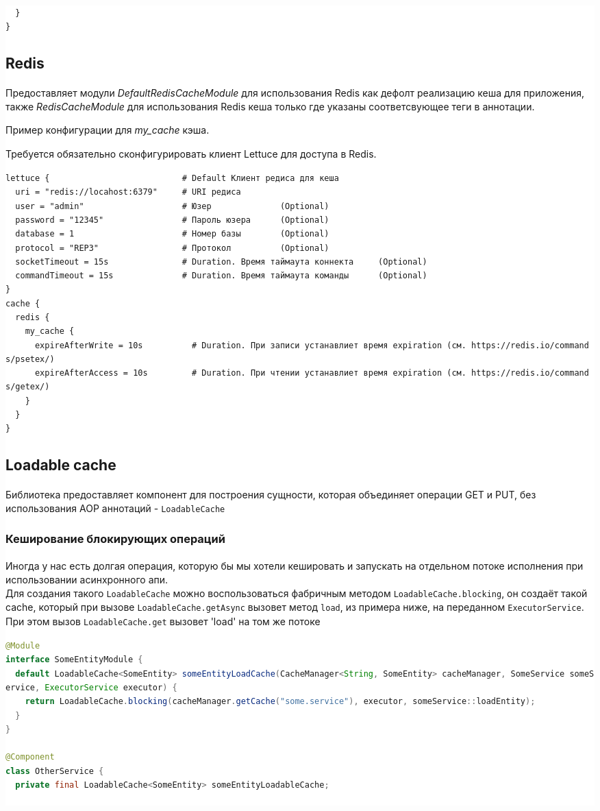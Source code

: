```hocon
  }
}
```

## Redis

Предоставляет модули *DefaultRedisCacheModule* для использования Redis как дефолт реализацию кеша для приложения,
также *RedisCacheModule* для использования Redis кеша только где указаны соответсвующее теги в аннотации.

Пример конфигурации для *my_cache* кэша.

Требуется обязательно сконфигурировать клиент Lettuce для доступа в Redis.

```hocon
lettuce {                           # Default Клиент редиса для кеша
  uri = "redis://locahost:6379"     # URI редиса
  user = "admin"                    # Юзер              (Optional)
  password = "12345"                # Пароль юзера      (Optional)
  database = 1                      # Номер базы        (Optional)
  protocol = "REP3"                 # Протокол          (Optional)
  socketTimeout = 15s               # Duration. Время таймаута коннекта     (Optional)
  commandTimeout = 15s              # Duration. Время таймаута команды      (Optional)
}
cache {
  redis {
    my_cache {
      expireAfterWrite = 10s          # Duration. При записи устанавлиет время expiration (см. https://redis.io/commands/psetex/)
      expireAfterAccess = 10s         # Duration. При чтении устанавлиет время expiration (см. https://redis.io/commands/getex/)
    }
  }
}
```

## Loadable cache

Библиотека предоставляет компонент для построения сущности, которая объединяет операции GET и PUT, без использования AOP аннотаций - `LoadableCache`

### Кеширование блокирующих операций

Иногда у нас есть долгая операция, которую бы мы хотели кешировать и запускать на отдельном потоке исполнения при использовании асинхронного апи.   
Для создания такого `LoadableCache` можно воспользоваться фабричным методом `LoadableCache.blocking`, он создаёт такой cache, который при вызове `LoadableCache.getAsync` вызовет метод `load`, из примера ниже, на переданном `ExecutorService`.
При этом вызов `LoadableCache.get` вызовет 'load' на том же потоке 

```java
@Module
interface SomeEntityModule {
  default LoadableCache<SomeEntity> someEntityLoadCache(CacheManager<String, SomeEntity> cacheManager, SomeService someService, ExecutorService executor) {
    return LoadableCache.blocking(cacheManager.getCache("some.service"), executor, someService::loadEntity);
  }
}

@Component
class OtherService {
  private final LoadableCache<SomeEntity> someEntityLoadableCache;
  
```